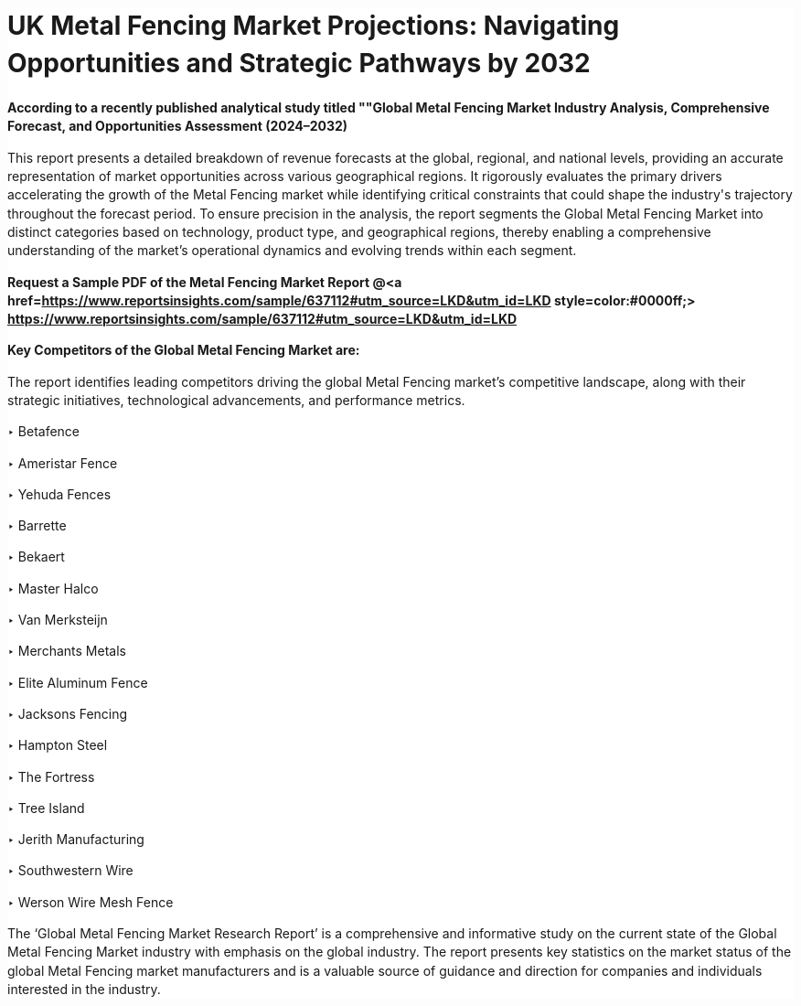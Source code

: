 # UK Metal Fencing Market Projections: Navigating Opportunities and Strategic Pathways by 2032

<strong>According to a recently published analytical study titled ""Global Metal Fencing Market Industry Analysis, Comprehensive Forecast, and Opportunities Assessment (2024–2032)</strong>

This report presents a detailed breakdown of revenue forecasts at the global, regional, and national levels, providing an accurate representation of market opportunities across various geographical regions. It rigorously evaluates the primary drivers accelerating the growth of the Metal Fencing market while identifying critical constraints that could shape the industry's trajectory throughout the forecast period. To ensure precision in the analysis, the report segments the Global Metal Fencing Market into distinct categories based on technology, product type, and geographical regions, thereby enabling a comprehensive understanding of the market’s operational dynamics and evolving trends within each segment.

<strong>Request a Sample PDF of the Metal Fencing Market Report </strong><strong>@<a href=https://www.reportsinsights.com/sample/637112#utm_source=LKD&utm_id=LKD style=color:#0000ff;> https://www.reportsinsights.com/sample/637112#utm_source=LKD&utm_id=LKD</a></strong></font>

<strong>Key Competitors of the Global Metal Fencing Market are:</strong>

The report identifies leading competitors driving the global Metal Fencing market’s competitive landscape, along with their strategic initiatives, technological advancements, and performance metrics.

‣ Betafence

‣ Ameristar Fence

‣ Yehuda Fences

‣ Barrette

‣ Bekaert

‣ Master Halco

‣ Van Merksteijn

‣ Merchants Metals

‣ Elite Aluminum Fence

‣ Jacksons Fencing

‣ Hampton Steel

‣ The Fortress

‣ Tree Island

‣ Jerith Manufacturing

‣ Southwestern Wire

‣ Werson Wire Mesh Fence

The ‘Global Metal Fencing Market Research Report’ is a comprehensive and informative study on the current state of the Global Metal Fencing Market industry with emphasis on the global industry. The report presents key statistics on the market status of the global Metal Fencing market manufacturers and is a valuable source of guidance and direction for companies and individuals interested in the industry.
